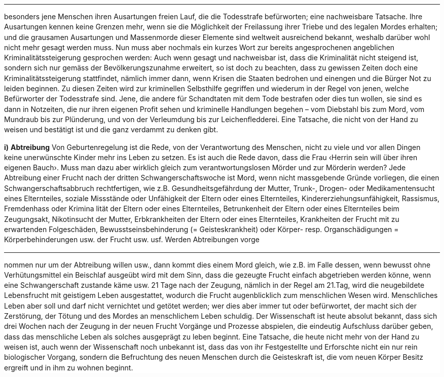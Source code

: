 
-----

besonders jene Menschen ihren Ausartungen freien Lauf, die die Todesstrafe befürworten; eine nachweisbare Tatsache. Ihre Ausartungen kennen keine Grenzen mehr, wenn sie die Möglichkeit der Freilassung ihrer
Triebe und des legalen Mordes erhalten; und die grausamen Ausartungen
und Massenmorde dieser Elemente sind weltweit ausreichend bekannt,
weshalb darüber wohl nicht mehr gesagt werden muss.
Nun muss aber nochmals ein kurzes Wort zur bereits angesprochenen
angeblichen Kriminalitätssteigerung gesprochen werden: Auch wenn
gesagt und nachweisbar ist, dass die Kriminalität nicht steigend ist, sondern sich nur gemäss der Bevölkerungszunahme erweitert, so ist doch
zu beachten, dass zu gewissen Zeiten doch eine Kriminalitätssteigerung
stattfindet, nämlich immer dann, wenn Krisen die Staaten bedrohen und
einengen und die Bürger Not zu leiden beginnen. Zu diesen Zeiten wird
zur kriminellen Selbsthilfe gegriffen und wiederum in der Regel von jenen,
welche Befürworter der Todesstrafe sind. Jene, die andere für Schandtaten mit dem Tode bestrafen oder dies tun wollen, sie sind es dann in
Notzeiten, die nur ihren eigenen Profit sehen und kriminelle Handlungen
begehen – vom Diebstahl bis zum Mord, vom Mundraub bis zur Plünderung, und von der Verleumdung bis zur Leichenfledderei. Eine Tatsache,
die nicht von der Hand zu weisen und bestätigt ist und die ganz verdammt
zu denken gibt.

**i)** **Abtreibung**
Von Geburtenregelung ist die Rede, von der Verantwortung des Menschen, nicht zu viele und vor allen Dingen keine unerwünschte Kinder
mehr ins Leben zu setzen. Es ist auch die Rede davon, dass die Frau
‹Herrin sein will über ihren eigenen Bauch›. Muss man dazu aber wirklich
gleich zum verantwortungslosen Mörder und zur Mörderin werden?
Jede Abtreibung einer Frucht nach der dritten Schwangerschaftswoche
ist Mord, wenn nicht massgebende Gründe vorliegen, die einen
Schwangerschaftsabbruch rechtfertigen, wie z.B. Gesundheitsgefährdung der Mutter, Trunk-, Drogen- oder Medikamentensucht eines Elternteiles, soziale Missstände oder Unfähigkeit der Eltern oder eines
Elternteiles, Kindererziehungsunfähigkeit, Rassismus, Fremdenhass
oder Krimina lität der Eltern oder eines Elternteiles, Betrunkenheit der
Eltern oder eines Elternteiles beim Zeugungsakt, Nikotinsucht der Mutter, Erbkrankheiten der Eltern oder eines Elternteiles, Krankheiten der
Frucht mit zu erwartenden Folgeschäden, Bewusstseinsbehinderung
(= Geisteskrankheit) oder Körper- resp. Organschädigungen = Körperbehinderungen usw. der Frucht usw. usf. Werden Abtreibungen vorge

-----

nommen nur um der Abtreibung willen usw., dann kommt dies einem
Mord gleich, wie z.B. im Falle dessen, wenn bewusst ohne Verhütungsmittel ein Beischlaf ausgeübt wird mit dem Sinn, dass die gezeugte
Frucht einfach abgetrieben werden könne, wenn eine Schwangerschaft
zustande käme usw.
21 Tage nach der Zeugung, nämlich in der Regel am 21.Tag, wird die neugebildete Lebensfrucht mit geistigem Leben ausgestattet, wodurch die
Frucht augenblicklich zum menschlichen Wesen wird. Menschliches
Leben aber soll und darf nicht vernichtet und getötet werden; wer dies
aber immer tut oder befürwortet, der macht sich der Zerstörung, der
Tötung und des Mordes an menschlichem Leben schuldig.
Der Wissenschaft ist heute absolut bekannt, dass sich drei Wochen
nach der Zeugung in der neuen Frucht Vorgänge und Prozesse abspielen,
die eindeutig Aufschluss darüber geben, dass das menschliche Leben
als solches ausgeprägt zu leben beginnt. Eine Tatsache, die heute nicht
mehr von der Hand zu weisen ist, auch wenn der Wissenschaft noch
unbekannt ist, dass das von ihr Festgestellte und Erforschte nicht ein
nur rein biologischer Vorgang, sondern die Befruchtung des neuen Menschen durch die Geisteskraft ist, die vom neuen Körper Besitz ergreift
und in ihm zu wohnen beginnt.